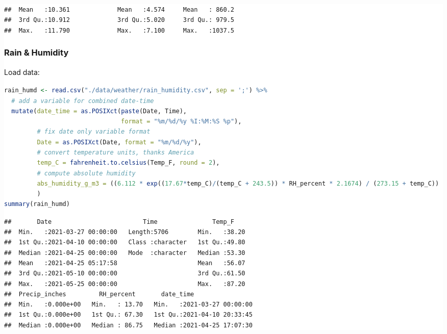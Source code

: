     ##  Mean   :10.361             Mean   :4.574     Mean   : 860.2        
    ##  3rd Qu.:10.912             3rd Qu.:5.020     3rd Qu.: 979.5        
    ##  Max.   :11.790             Max.   :7.100     Max.   :1037.5

### Rain & Humidity

Load data:

``` r
rain_humd <- read.csv("./data/weather/rain_humidity.csv", sep = ';') %>%
  # add a variable for combined date-time
  mutate(date_time = as.POSIXct(paste(Date, Time),
                                format = "%m/%d/%y %I:%M:%S %p"),
         # fix date only variable format
         Date = as.POSIXct(Date, format = "%m/%d/%y"),
         # convert temperature units, thanks America
         temp_C = fahrenheit.to.celsius(Temp_F, round = 2),
         # compute absolute humidity
         abs_humidity_g_m3 = ((6.112 * exp((17.67*temp_C)/(temp_C + 243.5)) * RH_percent * 2.1674) / (273.15 + temp_C))
         )
summary(rain_humd)
```

    ##       Date                         Time               Temp_F     
    ##  Min.   :2021-03-27 00:00:00   Length:5706        Min.   :38.20  
    ##  1st Qu.:2021-04-10 00:00:00   Class :character   1st Qu.:49.80  
    ##  Median :2021-04-25 00:00:00   Mode  :character   Median :53.30  
    ##  Mean   :2021-04-25 05:17:58                      Mean   :56.07  
    ##  3rd Qu.:2021-05-10 00:00:00                      3rd Qu.:61.50  
    ##  Max.   :2021-05-25 00:00:00                      Max.   :87.20  
    ##  Precip_inches         RH_percent       date_time                  
    ##  Min.   :0.000e+00   Min.   : 13.70   Min.   :2021-03-27 00:00:00  
    ##  1st Qu.:0.000e+00   1st Qu.: 67.30   1st Qu.:2021-04-10 20:33:45  
    ##  Median :0.000e+00   Median : 86.75   Median :2021-04-25 17:07:30  